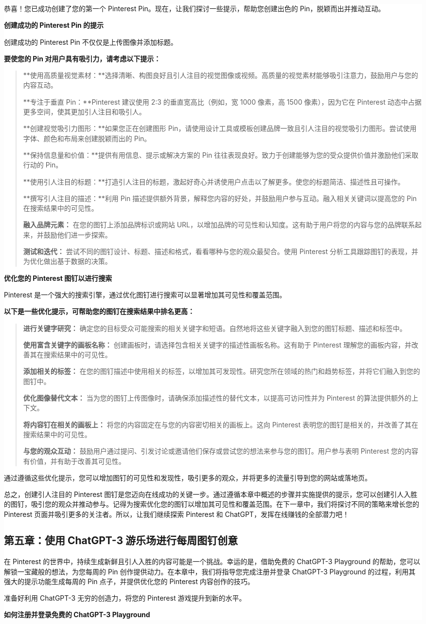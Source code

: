 恭喜！您已成功创建了您的第一个 Pinterest Pin。现在，让我们探讨一些提示，帮助您创建出色的 Pin，脱颖而出并推动互动。

**创建成功的 Pinterest Pin 的提示**

创建成功的 Pinterest Pin 不仅仅是上传图像并添加标题。

**要使您的 Pin 对用户具有吸引力，请考虑以下提示：**

> **使用高质量视觉素材：**选择清晰、构图良好且引人注目的视觉图像或视频。高质量的视觉素材能够吸引注意力，鼓励用户与您的内容互动。
> 
> **专注于垂直 Pin：**Pinterest 建议使用 2:3 的垂直宽高比（例如，宽 1000 像素，高 1500 像素），因为它在 Pinterest 动态中占据更多空间，使其更加引人注目和吸引人。
> 
> **创建视觉吸引力图形：**如果您正在创建图形 Pin，请使用设计工具或模板创建品牌一致且引人注目的视觉吸引力图形。尝试使用字体、颜色和布局来创建脱颖而出的 Pin。
> 
> **保持信息量和价值：**提供有用信息、提示或解决方案的 Pin 往往表现良好。致力于创建能够为您的受众提供价值并激励他们采取行动的 Pin。
> 
> **使用引人注目的标题：**打造引人注目的标题，激起好奇心并诱使用户点击以了解更多。使您的标题简洁、描述性且可操作。
> 
> **撰写引人注目的描述：**利用 Pin 描述提供额外背景，解释您内容的好处，并鼓励用户参与互动。融入相关关键词以提高您的 Pin 在搜索结果中的可见性。
> 
> **融入品牌元素：** 在您的图钉上添加品牌标识或网站 URL，以增加品牌的可见性和认知度。这有助于用户将您的内容与您的品牌联系起来，并鼓励他们进一步探索。
> 
> **测试和迭代：** 尝试不同的图钉设计、标题、描述和格式，看看哪种与您的观众最契合。使用 Pinterest 分析工具跟踪图钉的表现，并为优化做出基于数据的决策。

**优化您的 Pinterest 图钉以进行搜索**

Pinterest 是一个强大的搜索引擎，通过优化图钉进行搜索可以显著增加其可见性和覆盖范围。

**以下是一些优化提示，可帮助您的图钉在搜索结果中排名更高：**

> **进行关键字研究：** 确定您的目标受众可能搜索的相关关键字和短语。自然地将这些关键字融入到您的图钉标题、描述和标签中。
> 
> **使用富含关键字的画板名称：** 创建画板时，请选择包含相关关键字的描述性画板名称。这有助于 Pinterest 理解您的画板内容，并改善其在搜索结果中的可见性。
> 
> **添加相关的标签：** 在您的图钉描述中使用相关的标签，以增加其可发现性。研究您所在领域的热门和趋势标签，并将它们融入到您的图钉中。
> 
> **优化图像替代文本：** 当为您的图钉上传图像时，请确保添加描述性的替代文本，以提高可访问性并为 Pinterest 的算法提供额外的上下文。
> 
> **将内容钉在相关的画板上：** 将您的内容固定在与您的内容密切相关的画板上。这向 Pinterest 表明您的图钉是相关的，并改善了其在搜索结果中的可见性。
> 
> **与您的观众互动：** 鼓励用户通过提问、引发讨论或邀请他们保存或尝试您的想法来参与您的图钉。用户参与表明 Pinterest 您的内容有价值，并有助于改善其可见性。

通过遵循这些优化提示，您可以增加图钉的可见性和发现性，吸引更多的观众，并将更多的流量引导到您的网站或落地页。

总之，创建引人注目的 Pinterest 图钉是您迈向在线成功的关键一步。通过遵循本章中概述的步骤并实施提供的提示，您可以创建引人入胜的图钉，吸引您的观众并推动参与。记得为搜索优化您的图钉以增加其可见性和覆盖范围。在下一章中，我们将探讨不同的策略来增长您的 Pinterest 页面并吸引更多的关注者。所以，让我们继续探索 Pinterest 和 ChatGPT，发挥在线赚钱的全部潜力吧！

## 第五章：使用 ChatGPT-3 游乐场进行每周图钉创意

在 Pinterest 的世界中，持续生成新鲜且引人入胜的内容可能是一个挑战。幸运的是，借助免费的 ChatGPT-3 Playground 的帮助，您可以解锁一宝藏般的想法，为您每周的 Pin 创作提供动力。在本章中，我们将指导您完成注册并登录 ChatGPT-3 Playground 的过程，利用其强大的提示功能生成每周的 Pin 点子，并提供优化您的 Pinterest 内容创作的技巧。

准备好利用 ChatGPT-3 无穷的创造力，将您的 Pinterest 游戏提升到新的水平。

**如何注册并登录免费的 ChatGPT-3 Playground**
